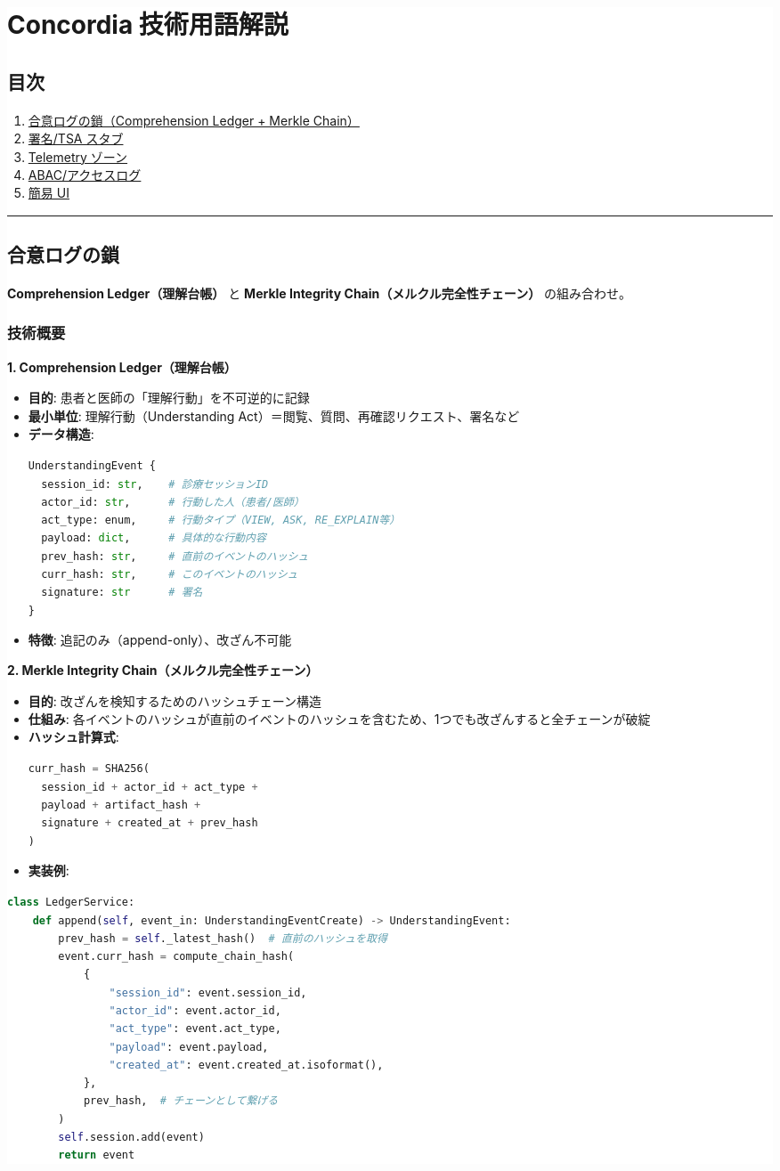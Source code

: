 # Concordia 技術用語解説

## 目次
1. [合意ログの鎖（Comprehension Ledger + Merkle Chain）](#合意ログの鎖)
2. [署名/TSA スタブ](#署名tsa-スタブ)
3. [Telemetry ゾーン](#telemetry-ゾーン)
4. [ABAC/アクセスログ](#abacアクセスログ)
5. [簡易 UI](#簡易-ui)

---

## 合意ログの鎖

**Comprehension Ledger（理解台帳）** と **Merkle Integrity Chain（メルクル完全性チェーン）** の組み合わせ。

### 技術概要

**1. Comprehension Ledger（理解台帳）**
- **目的**: 患者と医師の「理解行動」を不可逆的に記録
- **最小単位**: 理解行動（Understanding Act）＝閲覧、質問、再確認リクエスト、署名など
- **データ構造**: 
  ```python
  UnderstandingEvent {
    session_id: str,    # 診療セッションID
    actor_id: str,      # 行動した人（患者/医師）
    act_type: enum,     # 行動タイプ（VIEW, ASK, RE_EXPLAIN等）
    payload: dict,      # 具体的な行動内容
    prev_hash: str,     # 直前のイベントのハッシュ
    curr_hash: str,     # このイベントのハッシュ
    signature: str      # 署名
  }
  ```
- **特徴**: 追記のみ（append-only）、改ざん不可能

**2. Merkle Integrity Chain（メルクル完全性チェーン）**
- **目的**: 改ざんを検知するためのハッシュチェーン構造
- **仕組み**: 各イベントのハッシュが直前のイベントのハッシュを含むため、1つでも改ざんすると全チェーンが破綻
- **ハッシュ計算式**: 
  ```python
  curr_hash = SHA256(
    session_id + actor_id + act_type + 
    payload + artifact_hash + 
    signature + created_at + prev_hash
  )
  ```
- **実装例**:
```python:concordia/app/services/ledger.py
class LedgerService:
    def append(self, event_in: UnderstandingEventCreate) -> UnderstandingEvent:
        prev_hash = self._latest_hash()  # 直前のハッシュを取得
        event.curr_hash = compute_chain_hash(
            {
                "session_id": event.session_id,
                "actor_id": event.actor_id,
                "act_type": event.act_type,
                "payload": event.payload,
                "created_at": event.created_at.isoformat(),
            },
            prev_hash,  # チェーンとして繋げる
        )
        self.session.add(event)
        return event
```
